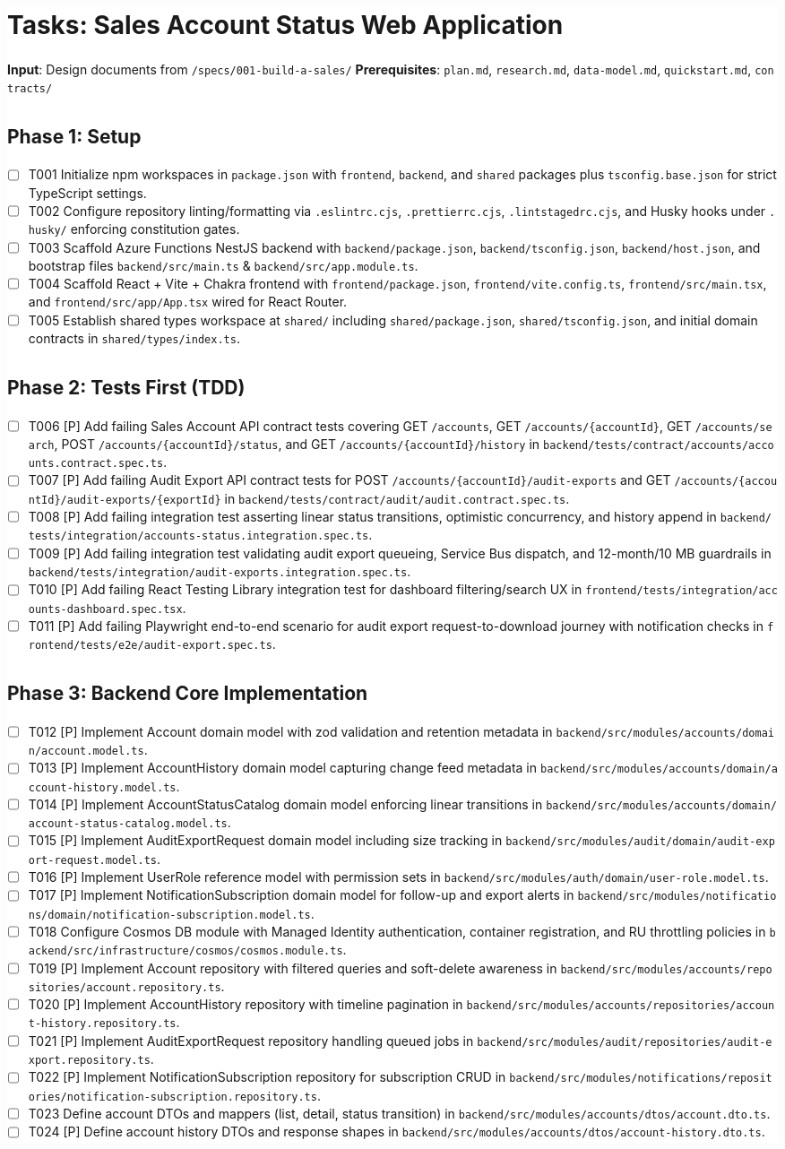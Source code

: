 # Tasks: Sales Account Status Web Application

**Input**: Design documents from `/specs/001-build-a-sales/`
**Prerequisites**: `plan.md`, `research.md`, `data-model.md`, `quickstart.md`, `contracts/`

## Phase 1: Setup
- [ ] T001 Initialize npm workspaces in `package.json` with `frontend`, `backend`, and `shared` packages plus `tsconfig.base.json` for strict TypeScript settings.
- [ ] T002 Configure repository linting/formatting via `.eslintrc.cjs`, `.prettierrc.cjs`, `.lintstagedrc.cjs`, and Husky hooks under `.husky/` enforcing constitution gates.
- [ ] T003 Scaffold Azure Functions NestJS backend with `backend/package.json`, `backend/tsconfig.json`, `backend/host.json`, and bootstrap files `backend/src/main.ts` & `backend/src/app.module.ts`.
- [ ] T004 Scaffold React + Vite + Chakra frontend with `frontend/package.json`, `frontend/vite.config.ts`, `frontend/src/main.tsx`, and `frontend/src/app/App.tsx` wired for React Router.
- [ ] T005 Establish shared types workspace at `shared/` including `shared/package.json`, `shared/tsconfig.json`, and initial domain contracts in `shared/types/index.ts`.

## Phase 2: Tests First (TDD)
- [ ] T006 [P] Add failing Sales Account API contract tests covering GET `/accounts`, GET `/accounts/{accountId}`, GET `/accounts/search`, POST `/accounts/{accountId}/status`, and GET `/accounts/{accountId}/history` in `backend/tests/contract/accounts/accounts.contract.spec.ts`.
- [ ] T007 [P] Add failing Audit Export API contract tests for POST `/accounts/{accountId}/audit-exports` and GET `/accounts/{accountId}/audit-exports/{exportId}` in `backend/tests/contract/audit/audit.contract.spec.ts`.
- [ ] T008 [P] Add failing integration test asserting linear status transitions, optimistic concurrency, and history append in `backend/tests/integration/accounts-status.integration.spec.ts`.
- [ ] T009 [P] Add failing integration test validating audit export queueing, Service Bus dispatch, and 12-month/10 MB guardrails in `backend/tests/integration/audit-exports.integration.spec.ts`.
- [ ] T010 [P] Add failing React Testing Library integration test for dashboard filtering/search UX in `frontend/tests/integration/accounts-dashboard.spec.tsx`.
- [ ] T011 [P] Add failing Playwright end-to-end scenario for audit export request-to-download journey with notification checks in `frontend/tests/e2e/audit-export.spec.ts`.

## Phase 3: Backend Core Implementation
- [ ] T012 [P] Implement Account domain model with zod validation and retention metadata in `backend/src/modules/accounts/domain/account.model.ts`.
- [ ] T013 [P] Implement AccountHistory domain model capturing change feed metadata in `backend/src/modules/accounts/domain/account-history.model.ts`.
- [ ] T014 [P] Implement AccountStatusCatalog domain model enforcing linear transitions in `backend/src/modules/accounts/domain/account-status-catalog.model.ts`.
- [ ] T015 [P] Implement AuditExportRequest domain model including size tracking in `backend/src/modules/audit/domain/audit-export-request.model.ts`.
- [ ] T016 [P] Implement UserRole reference model with permission sets in `backend/src/modules/auth/domain/user-role.model.ts`.
- [ ] T017 [P] Implement NotificationSubscription domain model for follow-up and export alerts in `backend/src/modules/notifications/domain/notification-subscription.model.ts`.
- [ ] T018 Configure Cosmos DB module with Managed Identity authentication, container registration, and RU throttling policies in `backend/src/infrastructure/cosmos/cosmos.module.ts`.
- [ ] T019 [P] Implement Account repository with filtered queries and soft-delete awareness in `backend/src/modules/accounts/repositories/account.repository.ts`.
- [ ] T020 [P] Implement AccountHistory repository with timeline pagination in `backend/src/modules/accounts/repositories/account-history.repository.ts`.
- [ ] T021 [P] Implement AuditExportRequest repository handling queued jobs in `backend/src/modules/audit/repositories/audit-export.repository.ts`.
- [ ] T022 [P] Implement NotificationSubscription repository for subscription CRUD in `backend/src/modules/notifications/repositories/notification-subscription.repository.ts`.
- [ ] T023 Define account DTOs and mappers (list, detail, status transition) in `backend/src/modules/accounts/dtos/account.dto.ts`.
- [ ] T024 [P] Define account history DTOs and response shapes in `backend/src/modules/accounts/dtos/account-history.dto.ts`.
